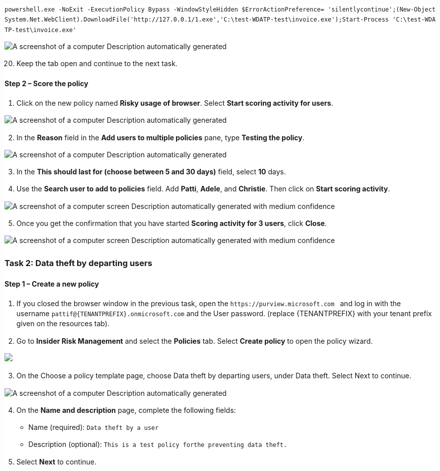 ```powershell.exe -NoExit -ExecutionPolicy Bypass -WindowStyleHidden $ErrorActionPreference= 'silentlycontinue';(New-ObjectSystem.Net.WebClient).DownloadFile('http://127.0.0.1/1.exe','C:\test-WDATP-test\invoice.exe');Start-Process 'C:\test-WDATP-test\invoice.exe'```

![A screenshot of a computer Description automatically
generated](./media/image116.png)

20. Keep the tab open and continue to the next task.

#### Step 2 – Score the policy

1.  Click on the new policy named **Risky usage of browser**. Select **Start
    scoring activity for users**.

![A screenshot of a computer Description automatically
generated](./media/image117.png)

2.  In the **Reason** field in the **Add users to multiple policies** pane,
    type **Testing the policy**.

![A screenshot of a computer Description automatically
generated](./media/image118.png)

3.  In the **This should last for (choose between 5 and 30 days)** field,
    select **10** days.

4.  Use the **Search user to add to policies** field. Add **Patti**, **Adele**,
    and **Christie**. Then click on **Start scoring activity**.

![A screenshot of a computer screen Description automatically generated
with medium confidence](./media/image119.png)

5.  Once you get the confirmation that you have started **Scoring
    activity for 3 users**, click **Close**.

![A screenshot of a computer screen Description automatically generated
with medium confidence](./media/image120.png)

### Task 2: Data theft by departing users

#### Step 1 – Create a new policy

1.  If you closed the browser window in the previous task, open
    the ```https://purview.microsoft.com ``` and log in with the
    username ```pattif@{TENANTPREFIX}.onmicrosoft.com``` and the User
    password. (replace {TENANTPREFIX} with your tenant prefix given on the
    resources tab).

2.  Go to **Insider Risk Management** and select the **Policies** tab.
    Select **Create policy** to open the policy wizard.

![](./media/image100.png)

3.  On the Choose a policy template page, choose Data theft by departing
    users, under Data theft. Select Next to continue.

![A screenshot of a computer Description automatically
generated](./media/image121.png)

4.  On the **Name and description** page, complete the following fields:

    - Name (required): ```Data theft by a user```

    - Description (optional): ```This is a test policy forthe preventing data theft.```

5.  Select **Next** to continue.
```